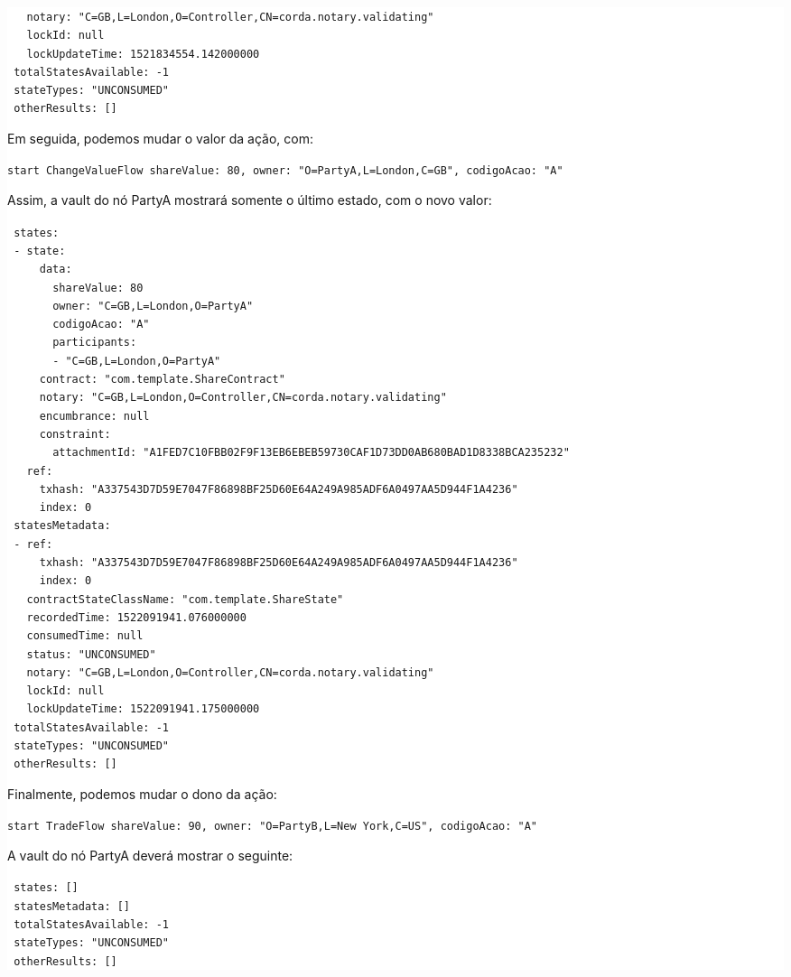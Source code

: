        notary: "C=GB,L=London,O=Controller,CN=corda.notary.validating"
       lockId: null
       lockUpdateTime: 1521834554.142000000
     totalStatesAvailable: -1
     stateTypes: "UNCONSUMED"
     otherResults: []

Em seguida, podemos mudar o valor da ação, com:

    start ChangeValueFlow shareValue: 80, owner: "O=PartyA,L=London,C=GB", codigoAcao: "A"

Assim, a vault do nó PartyA mostrará somente o último estado, com o novo valor:

     states:
     - state:
         data:
           shareValue: 80
           owner: "C=GB,L=London,O=PartyA"
           codigoAcao: "A"
           participants:
           - "C=GB,L=London,O=PartyA"
         contract: "com.template.ShareContract"
         notary: "C=GB,L=London,O=Controller,CN=corda.notary.validating"
         encumbrance: null
         constraint:
           attachmentId: "A1FED7C10FBB02F9F13EB6EBEB59730CAF1D73DD0AB680BAD1D8338BCA235232"
       ref:
         txhash: "A337543D7D59E7047F86898BF25D60E64A249A985ADF6A0497AA5D944F1A4236"
         index: 0
     statesMetadata:
     - ref:
         txhash: "A337543D7D59E7047F86898BF25D60E64A249A985ADF6A0497AA5D944F1A4236"
         index: 0
       contractStateClassName: "com.template.ShareState"
       recordedTime: 1522091941.076000000
       consumedTime: null
       status: "UNCONSUMED"
       notary: "C=GB,L=London,O=Controller,CN=corda.notary.validating"
       lockId: null
       lockUpdateTime: 1522091941.175000000
     totalStatesAvailable: -1
     stateTypes: "UNCONSUMED"
     otherResults: []

Finalmente, podemos mudar o dono da ação:

    start TradeFlow shareValue: 90, owner: "O=PartyB,L=New York,C=US", codigoAcao: "A"

A vault do nó PartyA deverá mostrar o seguinte:

     states: []
     statesMetadata: []
     totalStatesAvailable: -1
     stateTypes: "UNCONSUMED"
     otherResults: []
